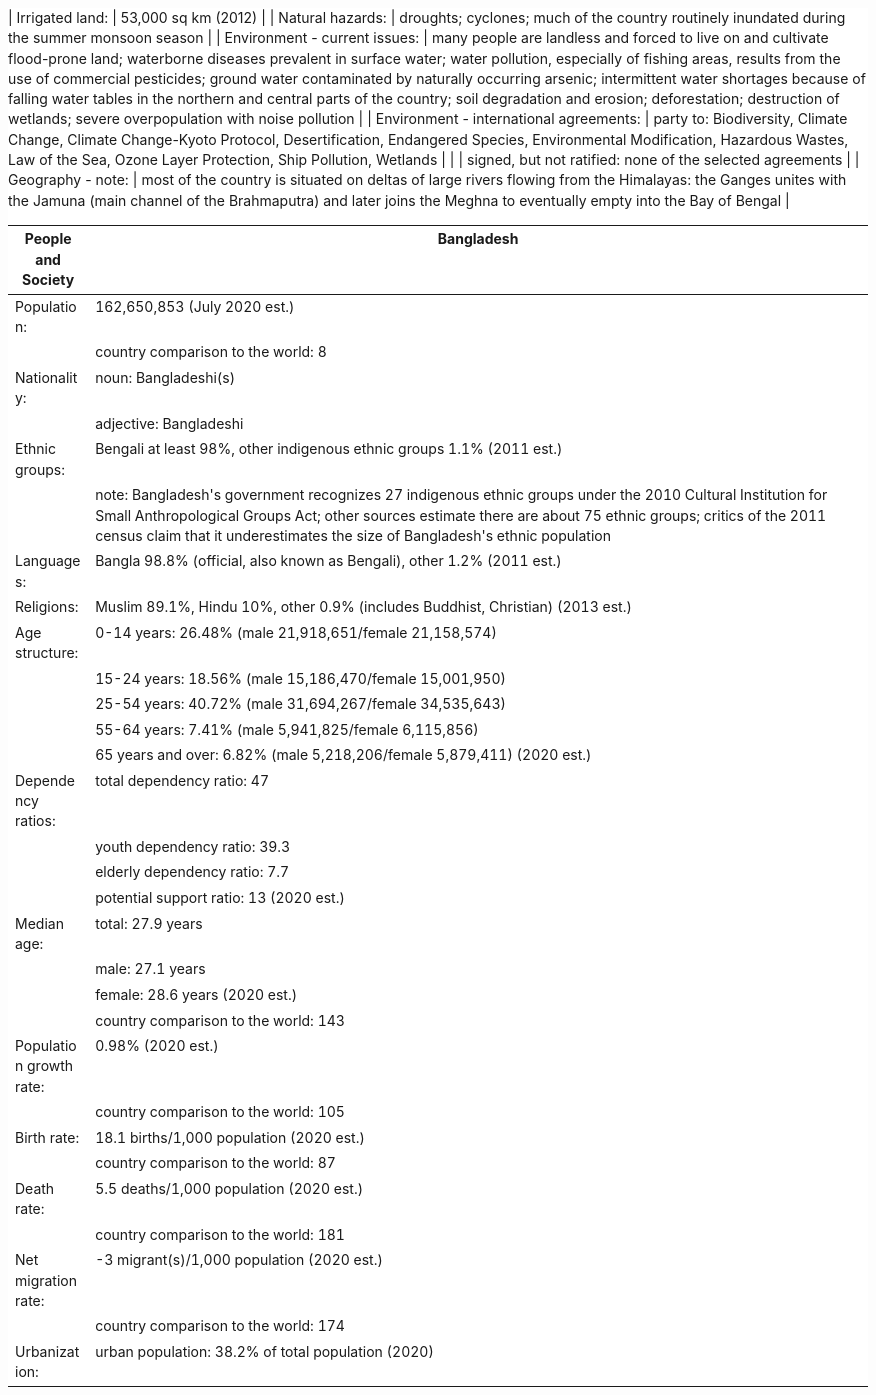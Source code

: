 | Irrigated land: | 53,000 sq km (2012) |
| Natural hazards: | droughts; cyclones; much of the country routinely inundated during the summer monsoon season |
| Environment - current issues: | many people are landless and forced to live on and cultivate flood-prone land; waterborne diseases prevalent in surface water; water pollution, especially of fishing areas, results from the use of commercial pesticides; ground water contaminated by naturally occurring arsenic; intermittent water shortages because of falling water tables in the northern and central parts of the country; soil degradation and erosion; deforestation; destruction of wetlands; severe overpopulation with noise pollution |
| Environment - international agreements: | party to: Biodiversity, Climate Change, Climate Change-Kyoto Protocol, Desertification, Endangered Species, Environmental Modification, Hazardous Wastes, Law of the Sea, Ozone Layer Protection, Ship Pollution, Wetlands |
| | signed, but not ratified: none of the selected agreements |
| Geography - note: | most of the country is situated on deltas of large rivers flowing from the Himalayas: the Ganges unites with the Jamuna (main channel of the Brahmaputra) and later joins the Meghna to eventually empty into the Bay of Bengal |

| People and Society | Bangladesh |
| --- | --- |
| Population: | 162,650,853 (July 2020 est.) |
| | country comparison to the world: 8 |
| Nationality: | noun: Bangladeshi(s) |
| | adjective: Bangladeshi |
| Ethnic groups: | Bengali at least 98%, other indigenous ethnic groups 1.1% (2011 est.) |
| | note: Bangladesh's government recognizes 27 indigenous ethnic groups under the 2010 Cultural Institution for Small Anthropological Groups Act; other sources estimate there are about 75 ethnic groups; critics of the 2011 census claim that it underestimates the size of Bangladesh's ethnic population |
| Languages: | Bangla 98.8% (official, also known as Bengali), other 1.2% (2011 est.) |
| Religions: | Muslim 89.1%, Hindu 10%, other 0.9% (includes Buddhist, Christian) (2013 est.) |
| Age structure: | 0-14 years: 26.48% (male 21,918,651/female 21,158,574) |
| | 15-24 years: 18.56% (male 15,186,470/female 15,001,950) |
| | 25-54 years: 40.72% (male 31,694,267/female 34,535,643) |
| | 55-64 years: 7.41% (male 5,941,825/female 6,115,856) |
| | 65 years and over: 6.82% (male 5,218,206/female 5,879,411) (2020 est.) |
| Dependency ratios: | total dependency ratio: 47 |
| | youth dependency ratio: 39.3 |
| | elderly dependency ratio: 7.7 |
| | potential support ratio: 13 (2020 est.) |
| Median age: | total: 27.9 years |
| | male: 27.1 years |
| | female: 28.6 years (2020 est.) |
| | country comparison to the world: 143 |
| Population growth rate: | 0.98% (2020 est.) |
| | country comparison to the world: 105 |
| Birth rate: | 18.1 births/1,000 population (2020 est.) |
| | country comparison to the world: 87 |
| Death rate: | 5.5 deaths/1,000 population (2020 est.) |
| | country comparison to the world: 181 |
| Net migration rate: | -3 migrant(s)/1,000 population (2020 est.) |
| | country comparison to the world: 174 |
| Urbanization: | urban population: 38.2% of total population (2020) |